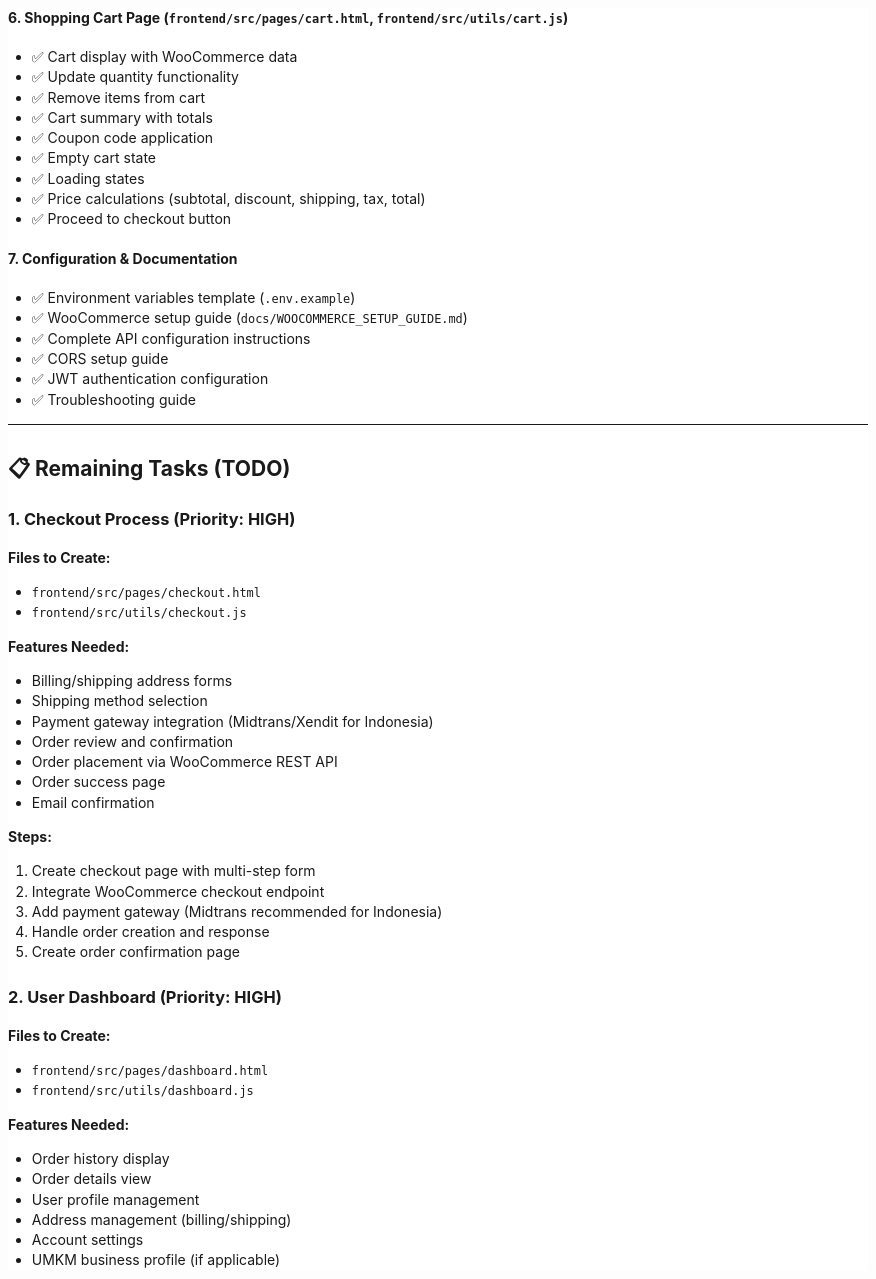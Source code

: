 #### 6. **Shopping Cart Page** (`frontend/src/pages/cart.html`, `frontend/src/utils/cart.js`)
- ✅ Cart display with WooCommerce data
- ✅ Update quantity functionality
- ✅ Remove items from cart
- ✅ Cart summary with totals
- ✅ Coupon code application
- ✅ Empty cart state
- ✅ Loading states
- ✅ Price calculations (subtotal, discount, shipping, tax, total)
- ✅ Proceed to checkout button

#### 7. **Configuration & Documentation**
- ✅ Environment variables template (`.env.example`)
- ✅ WooCommerce setup guide (`docs/WOOCOMMERCE_SETUP_GUIDE.md`)
- ✅ Complete API configuration instructions
- ✅ CORS setup guide
- ✅ JWT authentication configuration
- ✅ Troubleshooting guide

---

## 📋 Remaining Tasks (TODO)

### 1. **Checkout Process** (Priority: HIGH)
**Files to Create:**
- `frontend/src/pages/checkout.html`
- `frontend/src/utils/checkout.js`

**Features Needed:**
- Billing/shipping address forms
- Shipping method selection
- Payment gateway integration (Midtrans/Xendit for Indonesia)
- Order review and confirmation
- Order placement via WooCommerce REST API
- Order success page
- Email confirmation

**Steps:**
1. Create checkout page with multi-step form
2. Integrate WooCommerce checkout endpoint
3. Add payment gateway (Midtrans recommended for Indonesia)
4. Handle order creation and response
5. Create order confirmation page

### 2. **User Dashboard** (Priority: HIGH)
**Files to Create:**
- `frontend/src/pages/dashboard.html`
- `frontend/src/utils/dashboard.js`

**Features Needed:**
- Order history display
- Order details view
- User profile management
- Address management (billing/shipping)
- Account settings
- UMKM business profile (if applicable)
